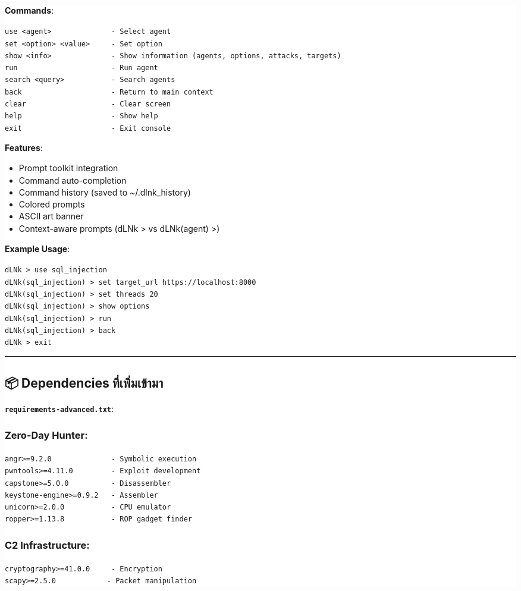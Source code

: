 **Commands**:
```
use <agent>              - Select agent
set <option> <value>     - Set option
show <info>              - Show information (agents, options, attacks, targets)
run                      - Run agent
search <query>           - Search agents
back                     - Return to main context
clear                    - Clear screen
help                     - Show help
exit                     - Exit console
```

**Features**:
- Prompt toolkit integration
- Command auto-completion
- Command history (saved to ~/.dlnk_history)
- Colored prompts
- ASCII art banner
- Context-aware prompts (dLNk > vs dLNk(agent) >)

**Example Usage**:
```
dLNk > use sql_injection
dLNk(sql_injection) > set target_url https://localhost:8000
dLNk(sql_injection) > set threads 20
dLNk(sql_injection) > show options
dLNk(sql_injection) > run
dLNk(sql_injection) > back
dLNk > exit
```

---

## 📦 Dependencies ที่เพิ่มเข้ามา

**`requirements-advanced.txt`**:

### Zero-Day Hunter:
```
angr>=9.2.0              - Symbolic execution
pwntools>=4.11.0         - Exploit development
capstone>=5.0.0          - Disassembler
keystone-engine>=0.9.2   - Assembler
unicorn>=2.0.0           - CPU emulator
ropper>=1.13.8           - ROP gadget finder
```

### C2 Infrastructure:
```
cryptography>=41.0.0     - Encryption
scapy>=2.5.0            - Packet manipulation
```
